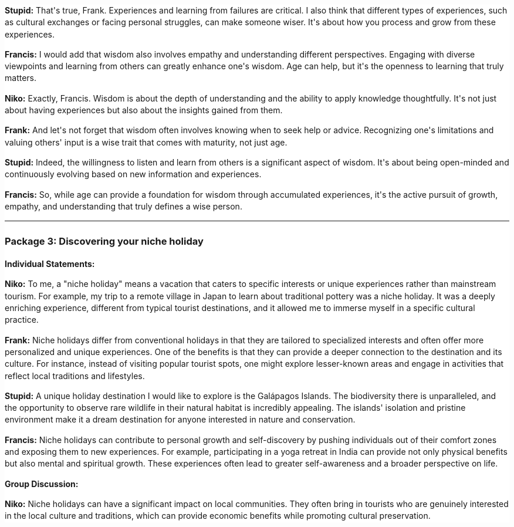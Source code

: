 **Stupid:** That's true, Frank. Experiences and learning from failures are critical. I also think that different types of experiences, such as cultural exchanges or facing personal struggles, can make someone wiser. It's about how you process and grow from these experiences.

**Francis:** I would add that wisdom also involves empathy and understanding different perspectives. Engaging with diverse viewpoints and learning from others can greatly enhance one's wisdom. Age can help, but it's the openness to learning that truly matters.

**Niko:** Exactly, Francis. Wisdom is about the depth of understanding and the ability to apply knowledge thoughtfully. It's not just about having experiences but also about the insights gained from them.

**Frank:** And let's not forget that wisdom often involves knowing when to seek help or advice. Recognizing one's limitations and valuing others' input is a wise trait that comes with maturity, not just age.

**Stupid:** Indeed, the willingness to listen and learn from others is a significant aspect of wisdom. It's about being open-minded and continuously evolving based on new information and experiences.

**Francis:** So, while age can provide a foundation for wisdom through accumulated experiences, it's the active pursuit of growth, empathy, and understanding that truly defines a wise person.

---

### Package 3: Discovering your niche holiday

**Individual Statements:**

**Niko:** 
To me, a "niche holiday" means a vacation that caters to specific interests or unique experiences rather than mainstream tourism. For example, my trip to a remote village in Japan to learn about traditional pottery was a niche holiday. It was a deeply enriching experience, different from typical tourist destinations, and it allowed me to immerse myself in a specific cultural practice.

**Frank:** 
Niche holidays differ from conventional holidays in that they are tailored to specialized interests and often offer more personalized and unique experiences. One of the benefits is that they can provide a deeper connection to the destination and its culture. For instance, instead of visiting popular tourist spots, one might explore lesser-known areas and engage in activities that reflect local traditions and lifestyles.

**Stupid:** 
A unique holiday destination I would like to explore is the Galápagos Islands. The biodiversity there is unparalleled, and the opportunity to observe rare wildlife in their natural habitat is incredibly appealing. The islands' isolation and pristine environment make it a dream destination for anyone interested in nature and conservation.

**Francis:** 
Niche holidays can contribute to personal growth and self-discovery by pushing individuals out of their comfort zones and exposing them to new experiences. For example, participating in a yoga retreat in India can provide not only physical benefits but also mental and spiritual growth. These experiences often lead to greater self-awareness and a broader perspective on life.

**Group Discussion:**

**Niko:** Niche holidays can have a significant impact on local communities. They often bring in tourists who are genuinely interested in the local culture and traditions, which can provide economic benefits while promoting cultural preservation.

